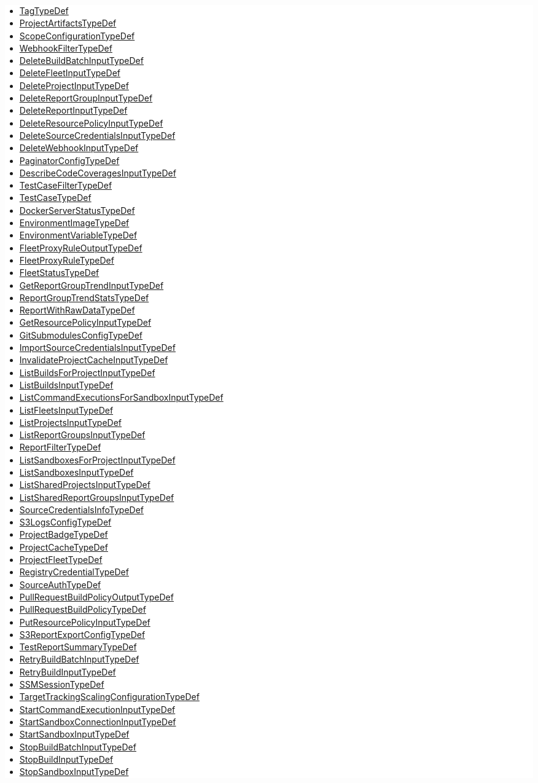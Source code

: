 - [TagTypeDef](./type_defs.md#tagtypedef)
- [ProjectArtifactsTypeDef](./type_defs.md#projectartifactstypedef)
- [ScopeConfigurationTypeDef](./type_defs.md#scopeconfigurationtypedef)
- [WebhookFilterTypeDef](./type_defs.md#webhookfiltertypedef)
- [DeleteBuildBatchInputTypeDef](./type_defs.md#deletebuildbatchinputtypedef)
- [DeleteFleetInputTypeDef](./type_defs.md#deletefleetinputtypedef)
- [DeleteProjectInputTypeDef](./type_defs.md#deleteprojectinputtypedef)
- [DeleteReportGroupInputTypeDef](./type_defs.md#deletereportgroupinputtypedef)
- [DeleteReportInputTypeDef](./type_defs.md#deletereportinputtypedef)
- [DeleteResourcePolicyInputTypeDef](./type_defs.md#deleteresourcepolicyinputtypedef)
- [DeleteSourceCredentialsInputTypeDef](./type_defs.md#deletesourcecredentialsinputtypedef)
- [DeleteWebhookInputTypeDef](./type_defs.md#deletewebhookinputtypedef)
- [PaginatorConfigTypeDef](./type_defs.md#paginatorconfigtypedef)
- [DescribeCodeCoveragesInputTypeDef](./type_defs.md#describecodecoveragesinputtypedef)
- [TestCaseFilterTypeDef](./type_defs.md#testcasefiltertypedef)
- [TestCaseTypeDef](./type_defs.md#testcasetypedef)
- [DockerServerStatusTypeDef](./type_defs.md#dockerserverstatustypedef)
- [EnvironmentImageTypeDef](./type_defs.md#environmentimagetypedef)
- [EnvironmentVariableTypeDef](./type_defs.md#environmentvariabletypedef)
- [FleetProxyRuleOutputTypeDef](./type_defs.md#fleetproxyruleoutputtypedef)
- [FleetProxyRuleTypeDef](./type_defs.md#fleetproxyruletypedef)
- [FleetStatusTypeDef](./type_defs.md#fleetstatustypedef)
- [GetReportGroupTrendInputTypeDef](./type_defs.md#getreportgrouptrendinputtypedef)
- [ReportGroupTrendStatsTypeDef](./type_defs.md#reportgrouptrendstatstypedef)
- [ReportWithRawDataTypeDef](./type_defs.md#reportwithrawdatatypedef)
- [GetResourcePolicyInputTypeDef](./type_defs.md#getresourcepolicyinputtypedef)
- [GitSubmodulesConfigTypeDef](./type_defs.md#gitsubmodulesconfigtypedef)
- [ImportSourceCredentialsInputTypeDef](./type_defs.md#importsourcecredentialsinputtypedef)
- [InvalidateProjectCacheInputTypeDef](./type_defs.md#invalidateprojectcacheinputtypedef)
- [ListBuildsForProjectInputTypeDef](./type_defs.md#listbuildsforprojectinputtypedef)
- [ListBuildsInputTypeDef](./type_defs.md#listbuildsinputtypedef)
- [ListCommandExecutionsForSandboxInputTypeDef](./type_defs.md#listcommandexecutionsforsandboxinputtypedef)
- [ListFleetsInputTypeDef](./type_defs.md#listfleetsinputtypedef)
- [ListProjectsInputTypeDef](./type_defs.md#listprojectsinputtypedef)
- [ListReportGroupsInputTypeDef](./type_defs.md#listreportgroupsinputtypedef)
- [ReportFilterTypeDef](./type_defs.md#reportfiltertypedef)
- [ListSandboxesForProjectInputTypeDef](./type_defs.md#listsandboxesforprojectinputtypedef)
- [ListSandboxesInputTypeDef](./type_defs.md#listsandboxesinputtypedef)
- [ListSharedProjectsInputTypeDef](./type_defs.md#listsharedprojectsinputtypedef)
- [ListSharedReportGroupsInputTypeDef](./type_defs.md#listsharedreportgroupsinputtypedef)
- [SourceCredentialsInfoTypeDef](./type_defs.md#sourcecredentialsinfotypedef)
- [S3LogsConfigTypeDef](./type_defs.md#s3logsconfigtypedef)
- [ProjectBadgeTypeDef](./type_defs.md#projectbadgetypedef)
- [ProjectCacheTypeDef](./type_defs.md#projectcachetypedef)
- [ProjectFleetTypeDef](./type_defs.md#projectfleettypedef)
- [RegistryCredentialTypeDef](./type_defs.md#registrycredentialtypedef)
- [SourceAuthTypeDef](./type_defs.md#sourceauthtypedef)
- [PullRequestBuildPolicyOutputTypeDef](./type_defs.md#pullrequestbuildpolicyoutputtypedef)
- [PullRequestBuildPolicyTypeDef](./type_defs.md#pullrequestbuildpolicytypedef)
- [PutResourcePolicyInputTypeDef](./type_defs.md#putresourcepolicyinputtypedef)
- [S3ReportExportConfigTypeDef](./type_defs.md#s3reportexportconfigtypedef)
- [TestReportSummaryTypeDef](./type_defs.md#testreportsummarytypedef)
- [RetryBuildBatchInputTypeDef](./type_defs.md#retrybuildbatchinputtypedef)
- [RetryBuildInputTypeDef](./type_defs.md#retrybuildinputtypedef)
- [SSMSessionTypeDef](./type_defs.md#ssmsessiontypedef)
- [TargetTrackingScalingConfigurationTypeDef](./type_defs.md#targettrackingscalingconfigurationtypedef)
- [StartCommandExecutionInputTypeDef](./type_defs.md#startcommandexecutioninputtypedef)
- [StartSandboxConnectionInputTypeDef](./type_defs.md#startsandboxconnectioninputtypedef)
- [StartSandboxInputTypeDef](./type_defs.md#startsandboxinputtypedef)
- [StopBuildBatchInputTypeDef](./type_defs.md#stopbuildbatchinputtypedef)
- [StopBuildInputTypeDef](./type_defs.md#stopbuildinputtypedef)
- [StopSandboxInputTypeDef](./type_defs.md#stopsandboxinputtypedef)